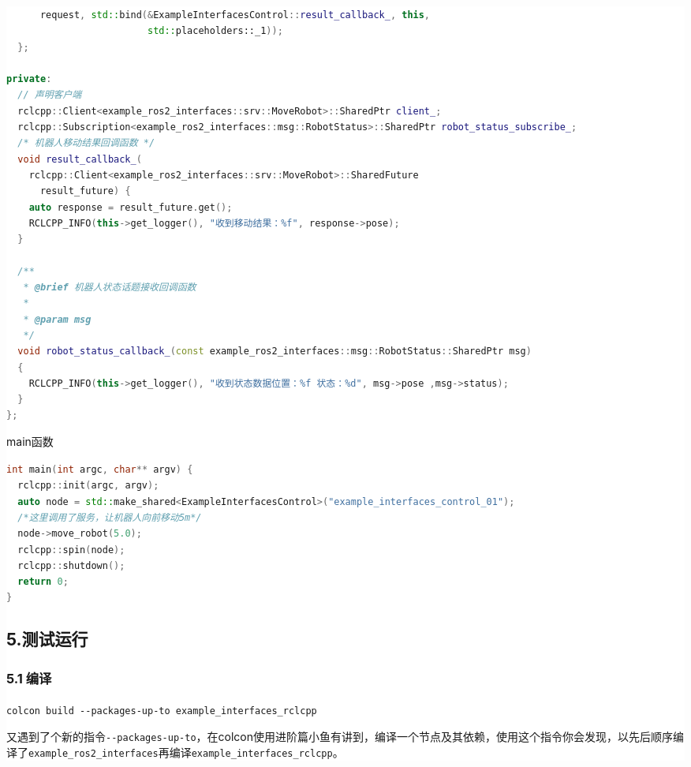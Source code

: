 ```c++
      request, std::bind(&ExampleInterfacesControl::result_callback_, this,
                         std::placeholders::_1));
  };

private:
  // 声明客户端
  rclcpp::Client<example_ros2_interfaces::srv::MoveRobot>::SharedPtr client_;
  rclcpp::Subscription<example_ros2_interfaces::msg::RobotStatus>::SharedPtr robot_status_subscribe_;
  /* 机器人移动结果回调函数 */
  void result_callback_(
    rclcpp::Client<example_ros2_interfaces::srv::MoveRobot>::SharedFuture
      result_future) {
    auto response = result_future.get();
    RCLCPP_INFO(this->get_logger(), "收到移动结果：%f", response->pose);
  }

  /**
   * @brief 机器人状态话题接收回调函数
   * 
   * @param msg 
   */
  void robot_status_callback_(const example_ros2_interfaces::msg::RobotStatus::SharedPtr msg)
  {
    RCLCPP_INFO(this->get_logger(), "收到状态数据位置：%f 状态：%d", msg->pose ,msg->status);
  }
};
```

main函数

```c++
int main(int argc, char** argv) {
  rclcpp::init(argc, argv);
  auto node = std::make_shared<ExampleInterfacesControl>("example_interfaces_control_01");
  /*这里调用了服务，让机器人向前移动5m*/
  node->move_robot(5.0);
  rclcpp::spin(node);
  rclcpp::shutdown();
  return 0;
}
```

## 5.测试运行

### 5.1 编译

```shell
colcon build --packages-up-to example_interfaces_rclcpp
```

又遇到了个新的指令`--packages-up-to`，在colcon使用进阶篇小鱼有讲到，编译一个节点及其依赖，使用这个指令你会发现，以先后顺序编译了`example_ros2_interfaces`再编译`example_interfaces_rclcpp`。
